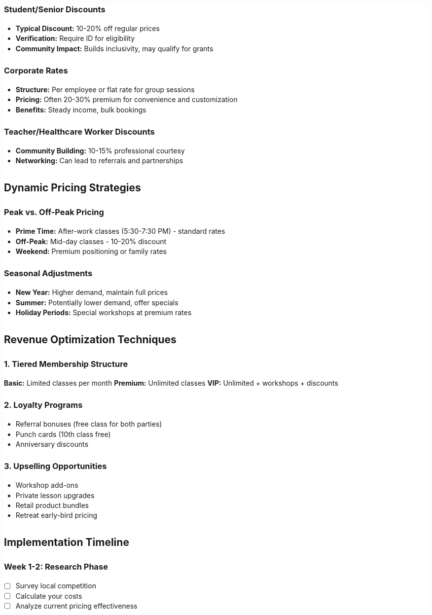 ### Student/Senior Discounts
- **Typical Discount:** 10-20% off regular prices
- **Verification:** Require ID for eligibility
- **Community Impact:** Builds inclusivity, may qualify for grants

### Corporate Rates
- **Structure:** Per employee or flat rate for group sessions
- **Pricing:** Often 20-30% premium for convenience and customization
- **Benefits:** Steady income, bulk bookings

### Teacher/Healthcare Worker Discounts
- **Community Building:** 10-15% professional courtesy
- **Networking:** Can lead to referrals and partnerships

## Dynamic Pricing Strategies

### Peak vs. Off-Peak Pricing
- **Prime Time:** After-work classes (5:30-7:30 PM) - standard rates
- **Off-Peak:** Mid-day classes - 10-20% discount
- **Weekend:** Premium positioning or family rates

### Seasonal Adjustments
- **New Year:** Higher demand, maintain full prices
- **Summer:** Potentially lower demand, offer specials
- **Holiday Periods:** Special workshops at premium rates

## Revenue Optimization Techniques

### 1. Tiered Membership Structure
**Basic:** Limited classes per month
**Premium:** Unlimited classes
**VIP:** Unlimited + workshops + discounts

### 2. Loyalty Programs
- Referral bonuses (free class for both parties)
- Punch cards (10th class free)
- Anniversary discounts

### 3. Upselling Opportunities
- Workshop add-ons
- Private lesson upgrades
- Retail product bundles
- Retreat early-bird pricing

## Implementation Timeline

### Week 1-2: Research Phase
- [ ] Survey local competition
- [ ] Calculate your costs
- [ ] Analyze current pricing effectiveness
